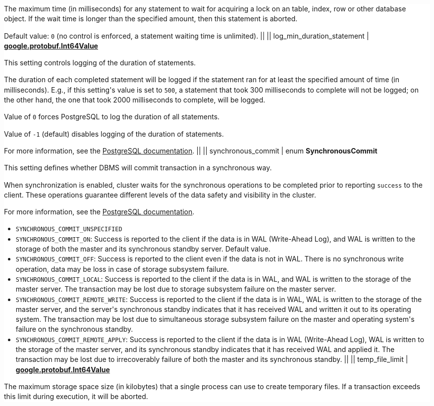 The maximum time (in milliseconds) for any statement to wait for acquiring a lock on an table, index, row or other database object.
If the wait time is longer than the specified amount, then this statement is aborted.

Default value: `0` (no control is enforced, a statement waiting time is unlimited). ||
|| log_min_duration_statement | **[google.protobuf.Int64Value](https://developers.google.com/protocol-buffers/docs/reference/csharp/class/google/protobuf/well-known-types/int64-value)**

This setting controls logging of the duration of statements.

The duration of each completed statement will be logged if the statement ran for at least the specified amount of time (in milliseconds).
E.g., if this setting's value is set to `500`, a statement that took 300 milliseconds to complete will not be logged; on the other hand, the one that took 2000 milliseconds to complete, will be logged.

Value of `0` forces PostgreSQL to log the duration of all statements.

Value of `-1` (default) disables logging of the duration of statements.

For more information, see the [PostgreSQL documentation](https://www.postgresql.org/docs/current/runtime-config-logging.html). ||
|| synchronous_commit | enum **SynchronousCommit**

This setting defines whether DBMS will commit transaction in a synchronous way.

When synchronization is enabled, cluster waits for the synchronous operations to be completed prior to reporting `success` to the client.
These operations guarantee different levels of the data safety and visibility in the cluster.

For more information, see the [PostgreSQL documentation](https://www.postgresql.org/docs/current/runtime-config-wal.html#GUC-SYNCHRONOUS-COMMIT).

- `SYNCHRONOUS_COMMIT_UNSPECIFIED`
- `SYNCHRONOUS_COMMIT_ON`: Success is reported to the client if the data is in WAL (Write-Ahead Log), and WAL is written to the storage of both the master and its synchronous standby server. Default value.
- `SYNCHRONOUS_COMMIT_OFF`: Success is reported to the client even if the data is not in WAL.
There is no synchronous write operation, data may be loss in case of storage subsystem failure.
- `SYNCHRONOUS_COMMIT_LOCAL`: Success is reported to the client if the data is in WAL, and WAL is written to the storage of the master server.
The transaction may be lost due to storage subsystem failure on the master server.
- `SYNCHRONOUS_COMMIT_REMOTE_WRITE`: Success is reported to the client if the data is in WAL, WAL is written to the storage of the master server, and the server's synchronous standby indicates that it has received WAL and written it out to its operating system.
The transaction may be lost due to simultaneous storage subsystem failure on the master and operating system's failure on the synchronous standby.
- `SYNCHRONOUS_COMMIT_REMOTE_APPLY`: Success is reported to the client if the data is in WAL (Write-Ahead Log), WAL is written to the storage of the master server, and its synchronous standby indicates that it has received WAL and applied it.
The transaction may be lost due to irrecoverably failure of both the master and its synchronous standby. ||
|| temp_file_limit | **[google.protobuf.Int64Value](https://developers.google.com/protocol-buffers/docs/reference/csharp/class/google/protobuf/well-known-types/int64-value)**

The maximum storage space size (in kilobytes) that a single process can use to create temporary files.
If a transaction exceeds this limit during execution, it will be aborted.

